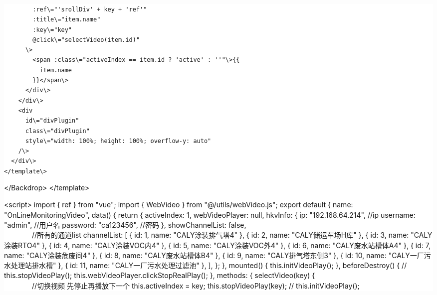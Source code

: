             :ref\="'srollDiv' + key + 'ref'"
            :title\="item.name"
            :key\="key"
            @click\="selectVideo(item.id)"
          \>
            <span :class\="activeIndex == item.id ? 'active' : ''"\>{{
              item.name
            }}</span\>
          </div\>
        </div\>
        <div
          id\="divPlugin"
          class\="divPlugin"
          style\="width: 100%; height: 100%; overflow-y: auto"
        /\>
      </div\>
    </template\>
  </Backdrop\>
</template\>

<script\>
import { ref } from "vue";
import { WebVideo } from "@/utils/webVideo.js";
export default {
  name: "OnLineMonitoringVideo",
  data() {
    return {
      activeIndex: 1,
      webVideoPlayer: null,
      hkvInfo: {
        ip: "192.168.64.214", //ip 
        username: "admin", //用户名
        password: "ca123456", //密码
      },
      showChannelList: false,  
　　　　//所有的通道list
      channelList: \[
        { id: 1, name: "CALY涂装排气塔4" },
        { id: 2, name: "CALY储运车场H库" },
        { id: 3, name: "CALY涂装RTO4" },
        { id: 4, name: "CALY涂装VOC内4" },
        { id: 5, name: "CALY涂装VOC外4" },
        { id: 6, name: "CALY废水站槽体A4" },
        { id: 7, name: "CALY涂装危废间4" },
        { id: 8, name: "CALY废水站槽体B4" },
        { id: 9, name: "CALY排气塔东侧3" },
        { id: 10, name: "CALY一厂污水处理站排水槽" },
        { id: 11, name: "CALY一厂污水处理过滤池" },
      \],
    };
  },
  mounted() {
    this.initVideoPlay();
  },
  beforeDestroy() {
    // this.stopVideoPlay();
    this.webVideoPlayer.clickStopRealPlay();
  },
  methods: {
    selectVideo(key) {  
　　　　//切换视频 先停止再播放下一个
      this.activeIndex = key;
      this.stopVideoPlay(key);
      // this.initVideoPlay();
